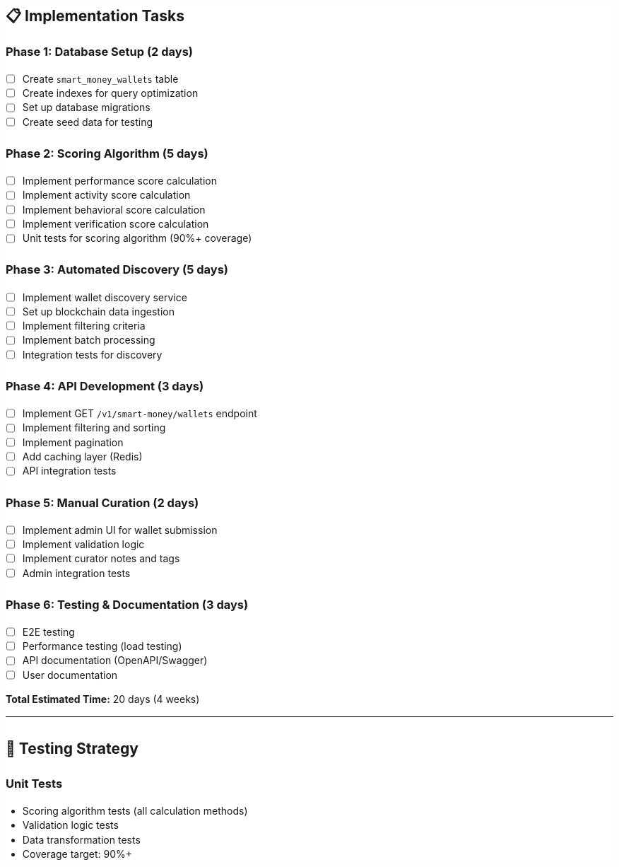 
## 📋 Implementation Tasks

### Phase 1: Database Setup (2 days)
- [ ] Create `smart_money_wallets` table
- [ ] Create indexes for query optimization
- [ ] Set up database migrations
- [ ] Create seed data for testing

### Phase 2: Scoring Algorithm (5 days)
- [ ] Implement performance score calculation
- [ ] Implement activity score calculation
- [ ] Implement behavioral score calculation
- [ ] Implement verification score calculation
- [ ] Unit tests for scoring algorithm (90%+ coverage)

### Phase 3: Automated Discovery (5 days)
- [ ] Implement wallet discovery service
- [ ] Set up blockchain data ingestion
- [ ] Implement filtering criteria
- [ ] Implement batch processing
- [ ] Integration tests for discovery

### Phase 4: API Development (3 days)
- [ ] Implement GET `/v1/smart-money/wallets` endpoint
- [ ] Implement filtering and sorting
- [ ] Implement pagination
- [ ] Add caching layer (Redis)
- [ ] API integration tests

### Phase 5: Manual Curation (2 days)
- [ ] Implement admin UI for wallet submission
- [ ] Implement validation logic
- [ ] Implement curator notes and tags
- [ ] Admin integration tests

### Phase 6: Testing & Documentation (3 days)
- [ ] E2E testing
- [ ] Performance testing (load testing)
- [ ] API documentation (OpenAPI/Swagger)
- [ ] User documentation

**Total Estimated Time:** 20 days (4 weeks)

---

## 🧪 Testing Strategy

### Unit Tests
- Scoring algorithm tests (all calculation methods)
- Validation logic tests
- Data transformation tests
- Coverage target: 90%+
